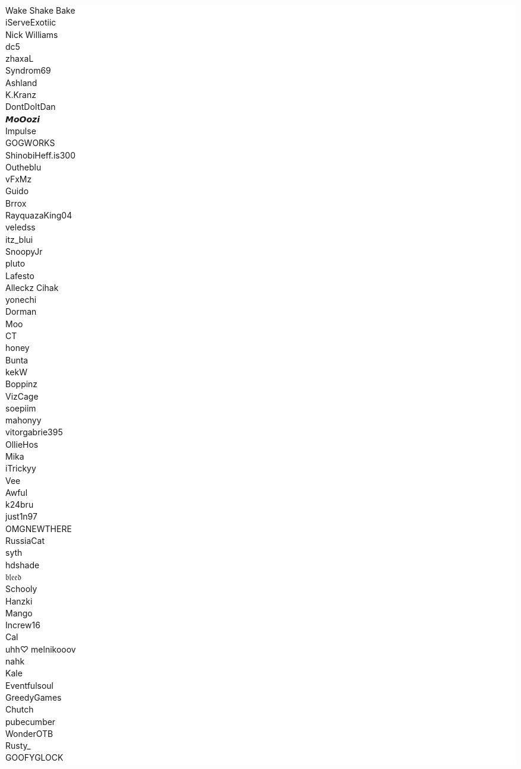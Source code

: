Wake Shake Bake  
iServeExotiic  
Nick Williams  
dc5  
zhaxaL  
Syndrom69  
Ashland  
K.Kranz  
DontDoItDan  
𝙈𝙤𝙊𝙤𝙯𝙞  
Impulse  
GOGWORKS  
ShinobiHeff.is300  
Outheblu  
vFxMz  
Guido  
Brrox  
RayquazaKing04  
veledss  
itz_blui  
SnoopyJr  
pluto  
Lafesto  
Alleckz Cihak   
yonechi  
Dorman  
Moo  
CT  
honey  
Bunta  
kekW  
Boppinz  
VizCage  
soepiim  
mahonyy  
vitorgabrie395  
OllieHos  
Mika  
iTrickyy  
Vee  
Awful  
k24bru  
just1n97  
OMGNEWTHERE  
RussiaCat  
syth  
hdshade  
𝔟𝔩𝔢𝔢𝔡  
Schooly  
Hanzki  
Mango  
Increw16  
Cal  
uhh♡
melnikooov  
nahk  
Kale  
Eventfulsoul  
GreedyGames  
Chutch  
pubecumber  
WonderOTB  
Rusty_  
GOOFYGLOCK  